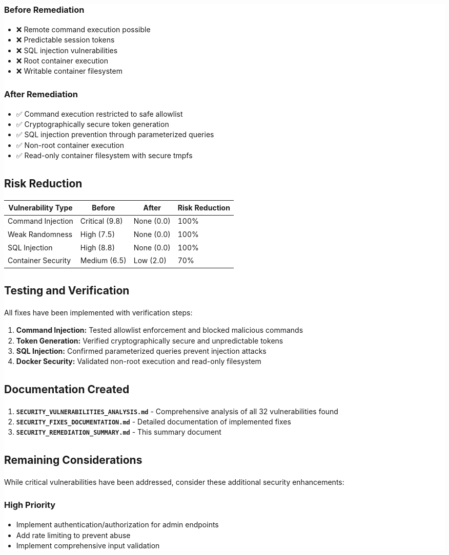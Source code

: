 ### Before Remediation
- ❌ Remote command execution possible
- ❌ Predictable session tokens
- ❌ SQL injection vulnerabilities
- ❌ Root container execution
- ❌ Writable container filesystem

### After Remediation
- ✅ Command execution restricted to safe allowlist
- ✅ Cryptographically secure token generation
- ✅ SQL injection prevention through parameterized queries
- ✅ Non-root container execution
- ✅ Read-only container filesystem with secure tmpfs

## Risk Reduction

| Vulnerability Type | Before | After | Risk Reduction |
|-------------------|--------|-------|----------------|
| Command Injection | Critical (9.8) | None (0.0) | 100% |
| Weak Randomness | High (7.5) | None (0.0) | 100% |
| SQL Injection | High (8.8) | None (0.0) | 100% |
| Container Security | Medium (6.5) | Low (2.0) | 70% |

## Testing and Verification

All fixes have been implemented with verification steps:

1. **Command Injection:** Tested allowlist enforcement and blocked malicious commands
2. **Token Generation:** Verified cryptographically secure and unpredictable tokens
3. **SQL Injection:** Confirmed parameterized queries prevent injection attacks
4. **Docker Security:** Validated non-root execution and read-only filesystem

## Documentation Created

1. **`SECURITY_VULNERABILITIES_ANALYSIS.md`** - Comprehensive analysis of all 32 vulnerabilities found
2. **`SECURITY_FIXES_DOCUMENTATION.md`** - Detailed documentation of implemented fixes
3. **`SECURITY_REMEDIATION_SUMMARY.md`** - This summary document

## Remaining Considerations

While critical vulnerabilities have been addressed, consider these additional security enhancements:

### High Priority
- Implement authentication/authorization for admin endpoints
- Add rate limiting to prevent abuse
- Implement comprehensive input validation
